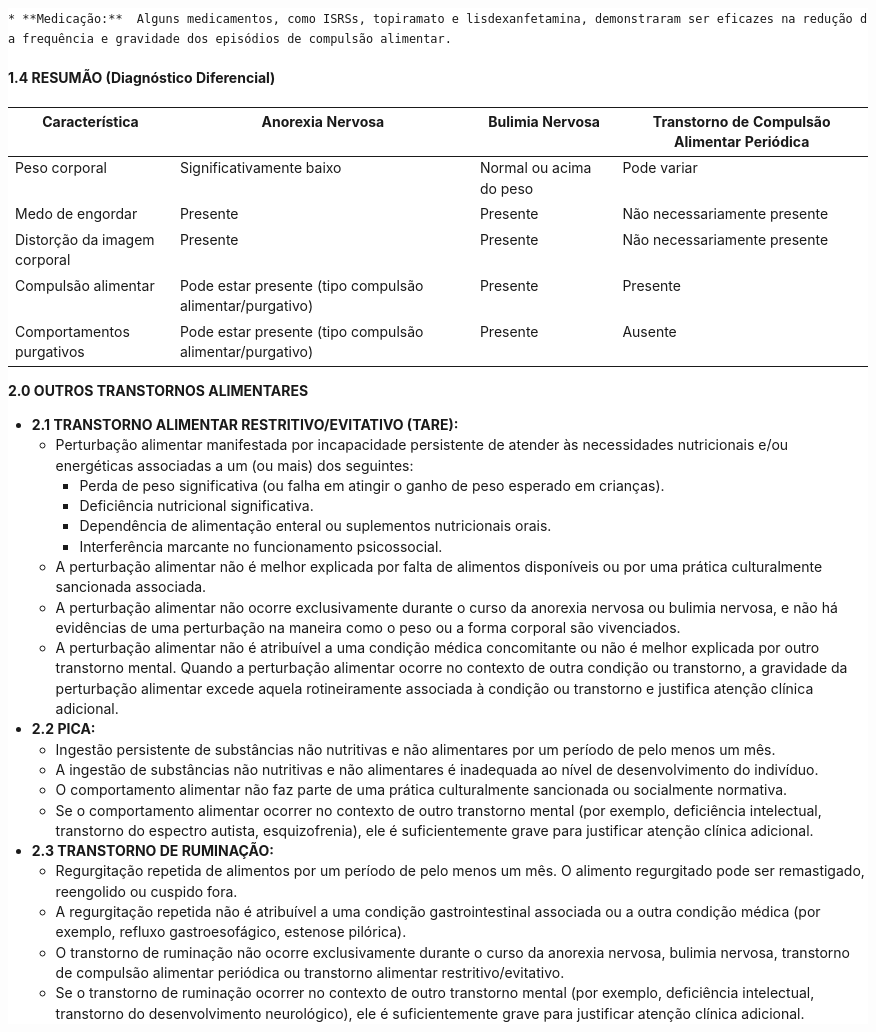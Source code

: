     * **Medicação:**  Alguns medicamentos, como ISRSs, topiramato e lisdexanfetamina, demonstraram ser eficazes na redução da frequência e gravidade dos episódios de compulsão alimentar.
#### 1.4 RESUMÃO (Diagnóstico Diferencial)

| Característica               | Anorexia Nervosa                                         | Bulimia Nervosa         | Transtorno de Compulsão Alimentar Periódica |
| ---------------------------- | -------------------------------------------------------- | ----------------------- | ------------------------------------------- |
| Peso corporal                | Significativamente baixo                                 | Normal ou acima do peso | Pode variar                                 |
| Medo de engordar             | Presente                                                 | Presente                | Não necessariamente presente                |
| Distorção da imagem corporal | Presente                                                 | Presente                | Não necessariamente presente                |
| Compulsão alimentar          | Pode estar presente (tipo compulsão alimentar/purgativo) | Presente                | Presente                                    |
| Comportamentos purgativos    | Pode estar presente (tipo compulsão alimentar/purgativo) | Presente                | Ausente                                     |

**2.0 OUTROS TRANSTORNOS ALIMENTARES**

* **2.1 TRANSTORNO ALIMENTAR RESTRITIVO/EVITATIVO (TARE):**
    * Perturbação alimentar manifestada por incapacidade persistente de atender às necessidades nutricionais e/ou energéticas associadas a um (ou mais) dos seguintes:
        * Perda de peso significativa (ou falha em atingir o ganho de peso esperado em crianças).
        * Deficiência nutricional significativa.
        * Dependência de alimentação enteral ou suplementos nutricionais orais.
        * Interferência marcante no funcionamento psicossocial.
    * A perturbação alimentar não é melhor explicada por falta de alimentos disponíveis ou por uma prática culturalmente sancionada associada.
    * A perturbação alimentar não ocorre exclusivamente durante o curso da anorexia nervosa ou bulimia nervosa, e não há evidências de uma perturbação na maneira como o peso ou a forma corporal são vivenciados.
    * A perturbação alimentar não é atribuível a uma condição médica concomitante ou não é melhor explicada por outro transtorno mental.  Quando a perturbação alimentar ocorre no contexto de outra condição ou transtorno, a gravidade da perturbação alimentar excede aquela rotineiramente associada à condição ou transtorno e justifica atenção clínica adicional.
* **2.2 PICA:**
    * Ingestão persistente de substâncias não nutritivas e não alimentares por um período de pelo menos um mês.
    * A ingestão de substâncias não nutritivas e não alimentares é inadequada ao nível de desenvolvimento do indivíduo.
    * O comportamento alimentar não faz parte de uma prática culturalmente sancionada ou socialmente normativa.
    * Se o comportamento alimentar ocorrer no contexto de outro transtorno mental (por exemplo, deficiência intelectual, transtorno do espectro autista, esquizofrenia), ele é suficientemente grave para justificar atenção clínica adicional.
* **2.3 TRANSTORNO DE RUMINAÇÃO:**
    * Regurgitação repetida de alimentos por um período de pelo menos um mês.  O alimento regurgitado pode ser remastigado, reengolido ou cuspido fora.
    * A regurgitação repetida não é atribuível a uma condição gastrointestinal associada ou a outra condição médica (por exemplo, refluxo gastroesofágico, estenose pilórica).
    * O transtorno de ruminação não ocorre exclusivamente durante o curso da anorexia nervosa, bulimia nervosa, transtorno de compulsão alimentar periódica ou transtorno alimentar restritivo/evitativo.
    * Se o transtorno de ruminação ocorrer no contexto de outro transtorno mental (por exemplo, deficiência intelectual, transtorno do desenvolvimento neurológico), ele é suficientemente grave para justificar atenção clínica adicional.
